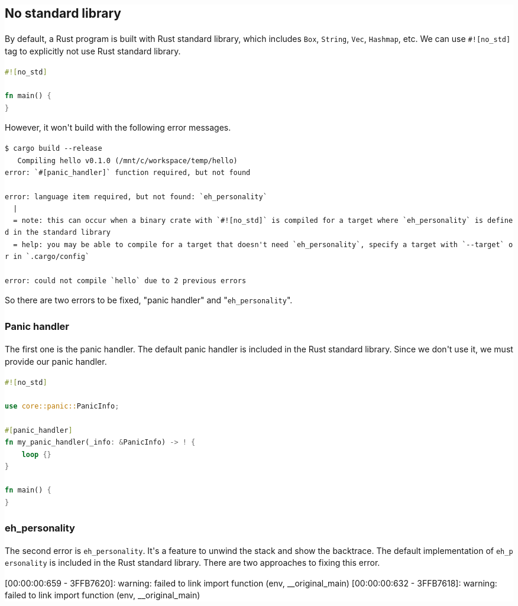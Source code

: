 ## No standard library

By default, a Rust program is built with Rust standard library, which includes `Box`, `String`, `Vec`, `Hashmap`, etc. We can use `#![no_std]` tag to explicitly not use Rust standard library.

```Rust
#![no_std]

fn main() {
}
```

However, it won't build with the following error messages.

```
$ cargo build --release
   Compiling hello v0.1.0 (/mnt/c/workspace/temp/hello)
error: `#[panic_handler]` function required, but not found

error: language item required, but not found: `eh_personality`
  |
  = note: this can occur when a binary crate with `#![no_std]` is compiled for a target where `eh_personality` is defined in the standard library
  = help: you may be able to compile for a target that doesn't need `eh_personality`, specify a target with `--target` or in `.cargo/config`

error: could not compile `hello` due to 2 previous errors
```

So there are two errors to be fixed, "panic handler" and "`eh_personality`".

### Panic handler

The first one is the panic handler. The default panic handler is included in the Rust standard library. Since we don't use it, we must provide our panic handler.

```Rust
#![no_std]

use core::panic::PanicInfo;

#[panic_handler]
fn my_panic_handler(_info: &PanicInfo) -> ! {
    loop {}
}

fn main() {
}
```

### eh_personality

The second error is `eh_personality`. It's a feature to unwind the stack and show the backtrace. The default implementation of `eh_personality` is included in the Rust standard library. There are two approaches to fixing this error.


[00:00:00:659 - 3FFB7620]: warning: failed to link import function (env, __original_main)
[00:00:00:632 - 3FFB7618]: warning: failed to link import function (env, __original_main)